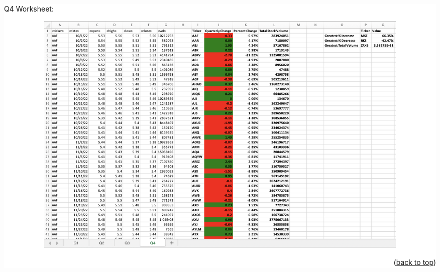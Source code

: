 
Q4 Worksheet:

<p align="center">
  <img src="https://github.com/clmj1727/VBA-challenge/blob/f1dc2400c19fbfc99528d379b3c522e44530f795/Images/VBA-challenge.Q4output.png" alt="VBA-challenge Q4 Worksheet" width="700">
</p>




  

<p  align="right">(<a  href="#readme-top">back to top</a>)</p>

  
